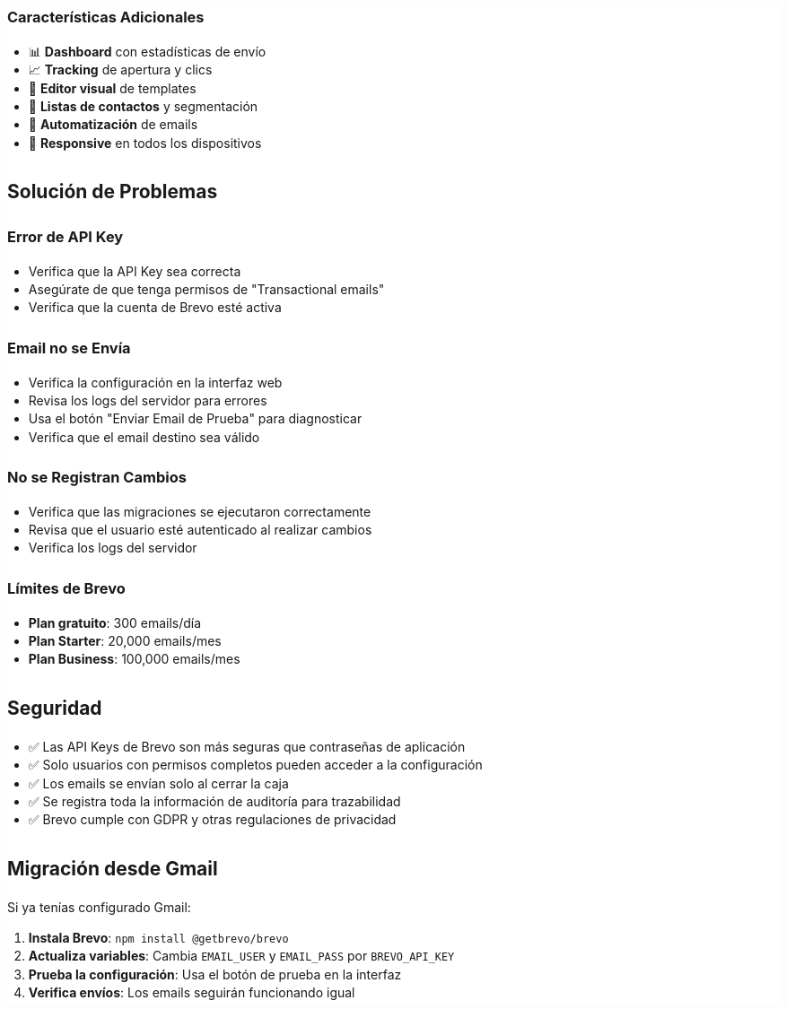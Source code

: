 ### Características Adicionales

- 📊 **Dashboard** con estadísticas de envío
- 📈 **Tracking** de apertura y clics
- 🎨 **Editor visual** de templates
- 📧 **Listas de contactos** y segmentación
- 🔄 **Automatización** de emails
- 📱 **Responsive** en todos los dispositivos

## Solución de Problemas

### Error de API Key

- Verifica que la API Key sea correcta
- Asegúrate de que tenga permisos de "Transactional emails"
- Verifica que la cuenta de Brevo esté activa

### Email no se Envía

- Verifica la configuración en la interfaz web
- Revisa los logs del servidor para errores
- Usa el botón "Enviar Email de Prueba" para diagnosticar
- Verifica que el email destino sea válido

### No se Registran Cambios

- Verifica que las migraciones se ejecutaron correctamente
- Revisa que el usuario esté autenticado al realizar cambios
- Verifica los logs del servidor

### Límites de Brevo

- **Plan gratuito**: 300 emails/día
- **Plan Starter**: 20,000 emails/mes
- **Plan Business**: 100,000 emails/mes

## Seguridad

- ✅ Las API Keys de Brevo son más seguras que contraseñas de aplicación
- ✅ Solo usuarios con permisos completos pueden acceder a la configuración
- ✅ Los emails se envían solo al cerrar la caja
- ✅ Se registra toda la información de auditoría para trazabilidad
- ✅ Brevo cumple con GDPR y otras regulaciones de privacidad

## Migración desde Gmail

Si ya tenías configurado Gmail:

1. **Instala Brevo**: `npm install @getbrevo/brevo`
2. **Actualiza variables**: Cambia `EMAIL_USER` y `EMAIL_PASS` por `BREVO_API_KEY`
3. **Prueba la configuración**: Usa el botón de prueba en la interfaz
4. **Verifica envíos**: Los emails seguirán funcionando igual
